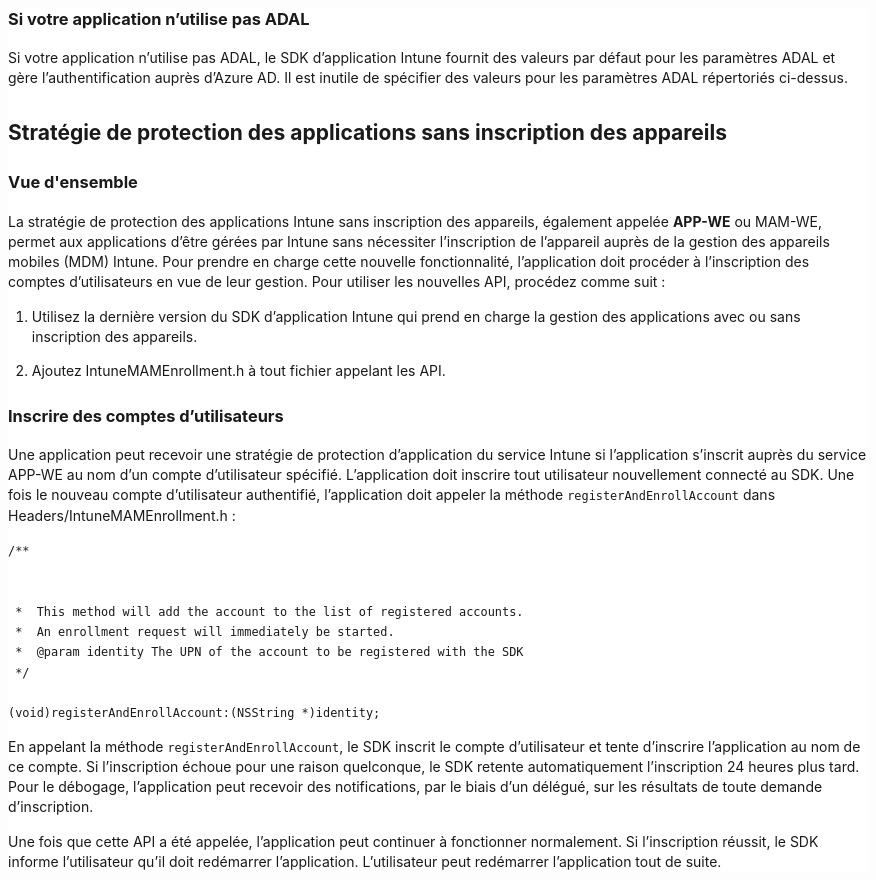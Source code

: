 ### <a name="if-your-app-does-not-use-adal"></a>Si votre application n’utilise pas ADAL

Si votre application n’utilise pas ADAL, le SDK d’application Intune fournit des valeurs par défaut pour les paramètres ADAL et gère l’authentification auprès d’Azure AD. Il est inutile de spécifier des valeurs pour les paramètres ADAL répertoriés ci-dessus.

## <a name="app-protection-policy-without-device-enrollment"></a>Stratégie de protection des applications sans inscription des appareils

### <a name="overview"></a>Vue d'ensemble
La stratégie de protection des applications Intune sans inscription des appareils, également appelée **APP-WE** ou MAM-WE, permet aux applications d’être gérées par Intune sans nécessiter l’inscription de l’appareil auprès de la gestion des appareils mobiles (MDM) Intune. Pour prendre en charge cette nouvelle fonctionnalité, l’application doit procéder à l’inscription des comptes d’utilisateurs en vue de leur gestion. Pour utiliser les nouvelles API, procédez comme suit :

1. Utilisez la dernière version du SDK d’application Intune qui prend en charge la gestion des applications avec ou sans inscription des appareils.

2. Ajoutez IntuneMAMEnrollment.h à tout fichier appelant les API.

### <a name="register-user-accounts"></a>Inscrire des comptes d’utilisateurs

Une application peut recevoir une stratégie de protection d’application du service Intune si l’application s’inscrit auprès du service APP-WE au nom d’un compte d’utilisateur spécifié. L’application doit inscrire tout utilisateur nouvellement connecté au SDK. Une fois le nouveau compte d’utilisateur authentifié, l’application doit appeler la méthode `registerAndEnrollAccount` dans Headers/IntuneMAMEnrollment.h :

```objc
/**


 *  This method will add the account to the list of registered accounts.
 *  An enrollment request will immediately be started.
 *  @param identity The UPN of the account to be registered with the SDK
 */

(void)registerAndEnrollAccount:(NSString *)identity;

```
En appelant la méthode `registerAndEnrollAccount`, le SDK inscrit le compte d’utilisateur et tente d’inscrire l’application au nom de ce compte. Si l’inscription échoue pour une raison quelconque, le SDK retente automatiquement l’inscription 24 heures plus tard. Pour le débogage, l’application peut recevoir des notifications, par le biais d’un délégué, sur les résultats de toute demande d’inscription.

Une fois que cette API a été appelée, l’application peut continuer à fonctionner normalement. Si l’inscription réussit, le SDK informe l’utilisateur qu’il doit redémarrer l’application. L’utilisateur peut redémarrer l’application tout de suite.
